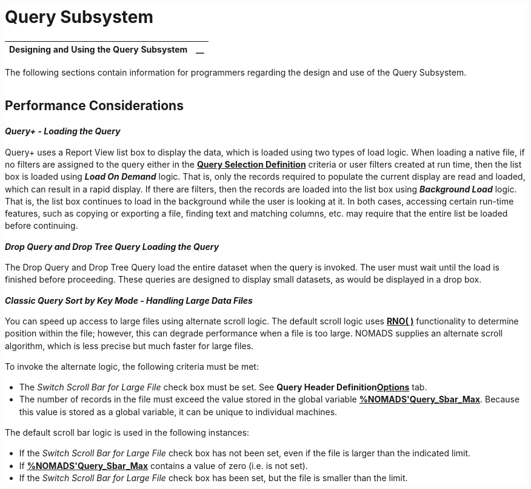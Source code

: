 # Query Subsystem 

**Designing and Using the Query Subsystem** |  **__**  
---|---  
  
The following sections contain information for programmers regarding the design and use of the Query Subsystem.

##  Performance Considerations

**_Query+ - Loading the Query_**

Query+ uses a Report View list box to display the data, which is loaded using two types of load logic. When loading a native file, if no filters are assigned to the query either in the **[Query Selection Definition](Query%20Selection%20Criteria.md)** criteria or user filters created at run time, then the list box is loaded using **_Load On Demand_** logic. That is, only the records required to populate the current display are read and loaded, which can result in a rapid display. If there are filters, then the records are loaded into the list box using **_Background Load_** logic. That is, the list box continues to load in the background while the user is looking at it. In both cases, accessing certain run-time features, such as copying or exporting a file, finding text and matching columns, etc. may require that the entire list be loaded before continuing.

**_Drop Query and Drop Tree Query Loading the Query_**

The Drop Query and Drop Tree Query load the entire dataset when the query is invoked. The user must wait until the load is finished before proceeding. These queries are designed to display small datasets, as would be displayed in a drop box.

**_Classic Query Sort by Key Mode - Handling Large Data Files_**

You can speed up access to large files using alternate scroll logic. The default scroll logic uses **[RNO( )](../../../functions/rno.md)** functionality to determine position within the file; however, this can degrade performance when a file is too large. NOMADS supplies an alternate scroll algorithm, which is less precise but much faster for large files.

To invoke the alternate logic, the following criteria must be met:

  * The _Switch Scroll Bar for Large File_ check box must be set. See **Query Header Definition[Options](Query%20Header.htm#options)** tab.
  * The number of records in the file must exceed the value stored in the global variable **[%NOMADS'Query_Sbar_Max](Designing%20and%20Using%20the%20Query%20Subsystem.htm#querysbarmax)**. Because this value is stored as a global variable, it can be unique to individual machines.



The default scroll bar logic is used in the following instances:

  * If the _Switch Scroll Bar for Large File_ check box has not been set, even if the file is larger than the indicated limit.
  * If **[%NOMADS'Query_Sbar_Max](Designing%20and%20Using%20the%20Query%20Subsystem.htm#querysbarmax)** contains a value of zero (i.e. is not set).
  * If the _Switch Scroll Bar for Large File_ check box has been set, but the file is smaller than the limit.



